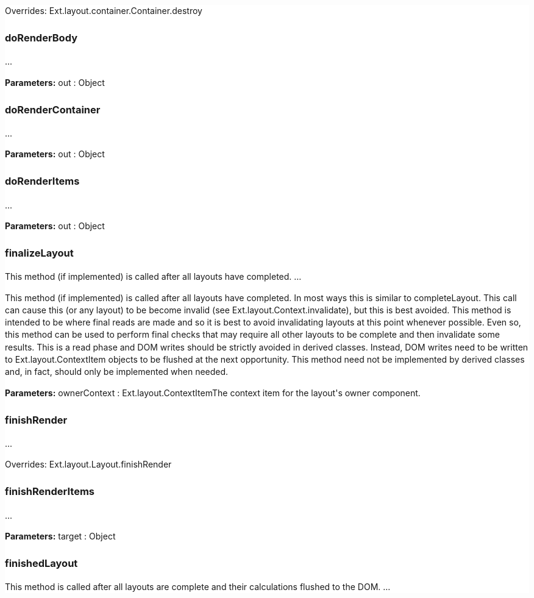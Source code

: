 Overrides: Ext.layout.container.Container.destroy


### doRenderBody

...

**Parameters:** out : Object


### doRenderContainer

...

**Parameters:** out : Object


### doRenderItems

...

**Parameters:** out : Object


### finalizeLayout

This method (if implemented) is called after all layouts have completed. ...

This method (if implemented) is called after all layouts have completed. In most ways this is similar to completeLayout. This call can cause this (or any layout) to be become invalid (see Ext.layout.Context.invalidate), but this is best avoided. This method is intended to be where final reads are made and so it is best to avoid invalidating layouts at this point whenever possible. Even so, this method can be used to perform final checks that may require all other layouts to be complete and then invalidate some results. This is a read phase and DOM writes should be strictly avoided in derived classes. Instead, DOM writes need to be written to Ext.layout.ContextItem objects to be flushed at the next opportunity. This method need not be implemented by derived classes and, in fact, should only be implemented when needed.

**Parameters:** ownerContext : Ext.layout.ContextItemThe context item for the layout's owner component.


### finishRender

...

Overrides: Ext.layout.Layout.finishRender


### finishRenderItems

...

**Parameters:** target : Object


### finishedLayout

This method is called after all layouts are complete and their calculations flushed to the DOM. ...
